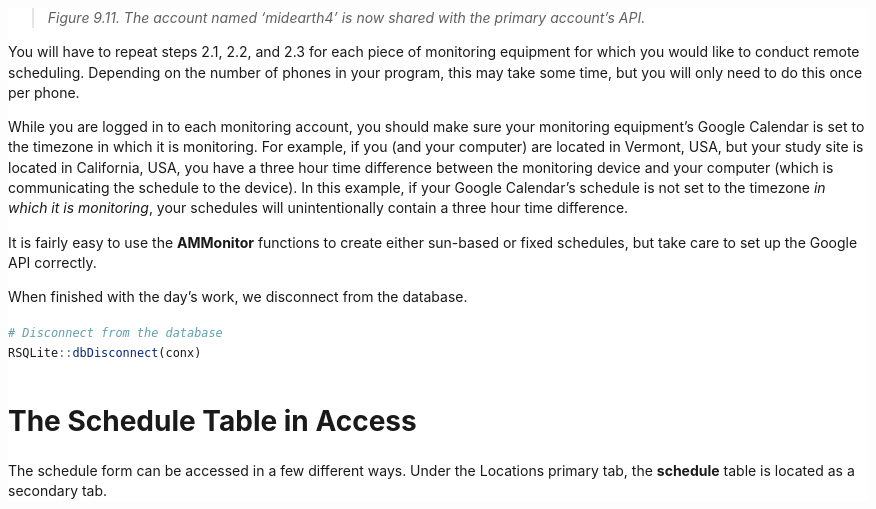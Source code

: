 </kbd>

> *Figure 9.11. The account named ‘midearth4’ is now shared with the
> primary account’s API.*

You will have to repeat steps 2.1, 2.2, and 2.3 for each piece of
monitoring equipment for which you would like to conduct remote
scheduling. Depending on the number of phones in your program, this may
take some time, but you will only need to do this once per phone.

While you are logged in to each monitoring account, you should make sure
your monitoring equipment’s Google Calendar is set to the timezone in
which it is monitoring. For example, if you (and your computer) are
located in Vermont, USA, but your study site is located in California,
USA, you have a three hour time difference between the monitoring device
and your computer (which is communicating the schedule to the device).
In this example, if your Google Calendar’s schedule is not set to the
timezone *in which it is monitoring*, your schedules will
unintentionally contain a three hour time difference.

It is fairly easy to use the **AMMonitor** functions to create either
sun-based or fixed schedules, but take care to set up the Google API
correctly.

When finished with the day’s work, we disconnect from the database.

``` r
# Disconnect from the database
RSQLite::dbDisconnect(conx)
```

# The Schedule Table in Access

The schedule form can be accessed in a few different ways. Under the
Locations primary tab, the **schedule** table is located as a secondary
tab.

<kbd>
